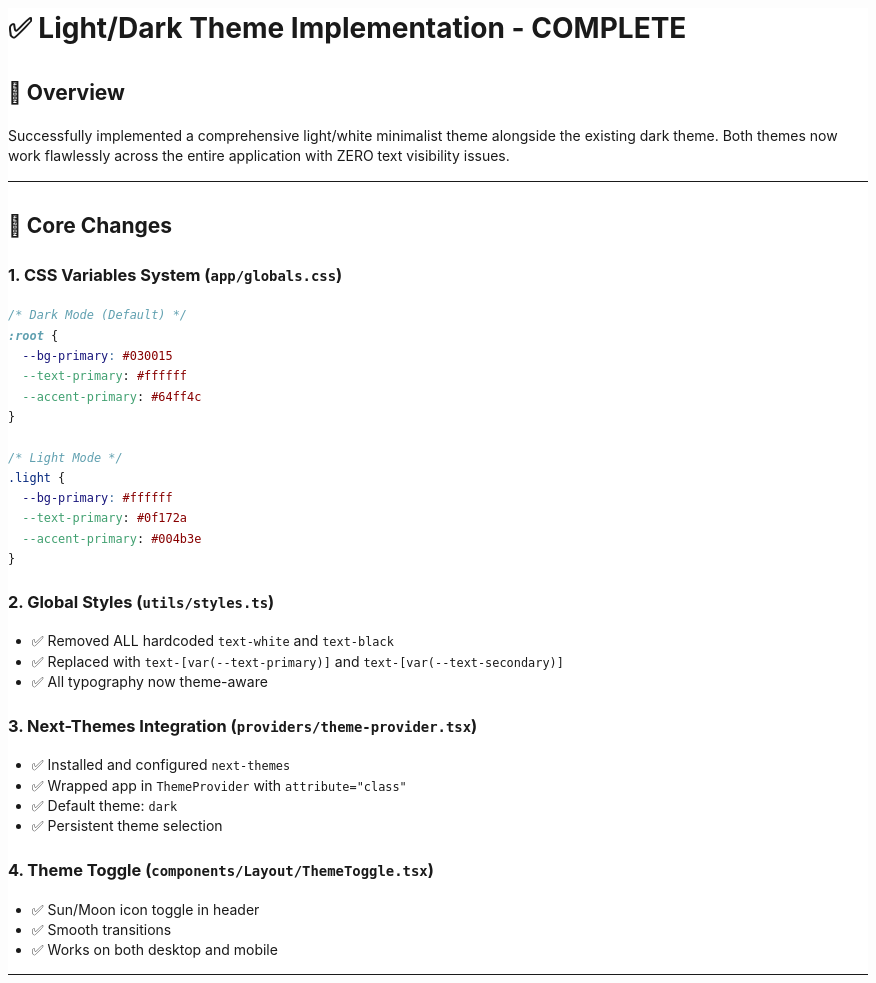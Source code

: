 # ✅ Light/Dark Theme Implementation - COMPLETE

## 🎨 Overview
Successfully implemented a comprehensive light/white minimalist theme alongside the existing dark theme. Both themes now work flawlessly across the entire application with ZERO text visibility issues.

---

## 🔧 Core Changes

### 1. **CSS Variables System** (`app/globals.css`)
```css
/* Dark Mode (Default) */
:root {
  --bg-primary: #030015
  --text-primary: #ffffff
  --accent-primary: #64ff4c
}

/* Light Mode */
.light {
  --bg-primary: #ffffff
  --text-primary: #0f172a
  --accent-primary: #004b3e
}
```

### 2. **Global Styles** (`utils/styles.ts`)
- ✅ Removed ALL hardcoded `text-white` and `text-black`
- ✅ Replaced with `text-[var(--text-primary)]` and `text-[var(--text-secondary)]`
- ✅ All typography now theme-aware

### 3. **Next-Themes Integration** (`providers/theme-provider.tsx`)
- ✅ Installed and configured `next-themes`
- ✅ Wrapped app in `ThemeProvider` with `attribute="class"`
- ✅ Default theme: `dark`
- ✅ Persistent theme selection

### 4. **Theme Toggle** (`components/Layout/ThemeToggle.tsx`)
- ✅ Sun/Moon icon toggle in header
- ✅ Smooth transitions
- ✅ Works on both desktop and mobile

---
